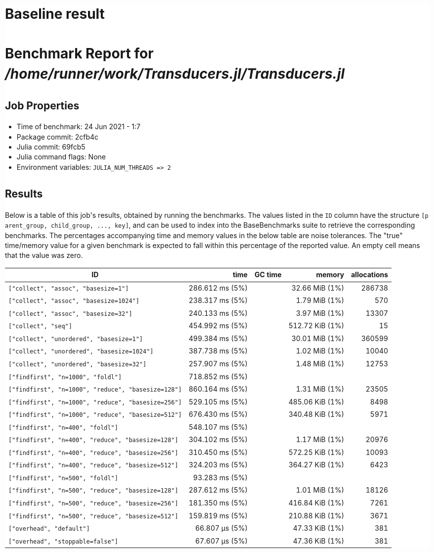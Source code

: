# Baseline result
# Benchmark Report for */home/runner/work/Transducers.jl/Transducers.jl*

## Job Properties
* Time of benchmark: 24 Jun 2021 - 1:7
* Package commit: 2cfb4c
* Julia commit: 69fcb5
* Julia command flags: None
* Environment variables: `JULIA_NUM_THREADS => 2`

## Results
Below is a table of this job's results, obtained by running the benchmarks.
The values listed in the `ID` column have the structure `[parent_group, child_group, ..., key]`, and can be used to
index into the BaseBenchmarks suite to retrieve the corresponding benchmarks.
The percentages accompanying time and memory values in the below table are noise tolerances. The "true"
time/memory value for a given benchmark is expected to fall within this percentage of the reported value.
An empty cell means that the value was zero.

| ID                                                  | time            | GC time | memory          | allocations |
|-----------------------------------------------------|----------------:|--------:|----------------:|------------:|
| `["collect", "assoc", "basesize=1"]`                | 286.612 ms (5%) |         |  32.66 MiB (1%) |      286738 |
| `["collect", "assoc", "basesize=1024"]`             | 238.317 ms (5%) |         |   1.79 MiB (1%) |         570 |
| `["collect", "assoc", "basesize=32"]`               | 240.133 ms (5%) |         |   3.97 MiB (1%) |       13307 |
| `["collect", "seq"]`                                | 454.992 ms (5%) |         | 512.72 KiB (1%) |          15 |
| `["collect", "unordered", "basesize=1"]`            | 499.384 ms (5%) |         |  30.01 MiB (1%) |      360599 |
| `["collect", "unordered", "basesize=1024"]`         | 387.738 ms (5%) |         |   1.02 MiB (1%) |       10040 |
| `["collect", "unordered", "basesize=32"]`           | 257.907 ms (5%) |         |   1.48 MiB (1%) |       12753 |
| `["findfirst", "n=1000", "foldl"]`                  | 718.852 ms (5%) |         |                 |             |
| `["findfirst", "n=1000", "reduce", "basesize=128"]` | 860.164 ms (5%) |         |   1.31 MiB (1%) |       23505 |
| `["findfirst", "n=1000", "reduce", "basesize=256"]` | 529.105 ms (5%) |         | 485.06 KiB (1%) |        8498 |
| `["findfirst", "n=1000", "reduce", "basesize=512"]` | 676.430 ms (5%) |         | 340.48 KiB (1%) |        5971 |
| `["findfirst", "n=400", "foldl"]`                   | 548.107 ms (5%) |         |                 |             |
| `["findfirst", "n=400", "reduce", "basesize=128"]`  | 304.102 ms (5%) |         |   1.17 MiB (1%) |       20976 |
| `["findfirst", "n=400", "reduce", "basesize=256"]`  | 310.450 ms (5%) |         | 572.25 KiB (1%) |       10093 |
| `["findfirst", "n=400", "reduce", "basesize=512"]`  | 324.203 ms (5%) |         | 364.27 KiB (1%) |        6423 |
| `["findfirst", "n=500", "foldl"]`                   |  93.283 ms (5%) |         |                 |             |
| `["findfirst", "n=500", "reduce", "basesize=128"]`  | 287.612 ms (5%) |         |   1.01 MiB (1%) |       18126 |
| `["findfirst", "n=500", "reduce", "basesize=256"]`  | 181.350 ms (5%) |         | 416.84 KiB (1%) |        7261 |
| `["findfirst", "n=500", "reduce", "basesize=512"]`  | 159.819 ms (5%) |         | 210.88 KiB (1%) |        3671 |
| `["overhead", "default"]`                           |  66.807 μs (5%) |         |  47.33 KiB (1%) |         381 |
| `["overhead", "stoppable=false"]`                   |  67.607 μs (5%) |         |  47.36 KiB (1%) |         381 |